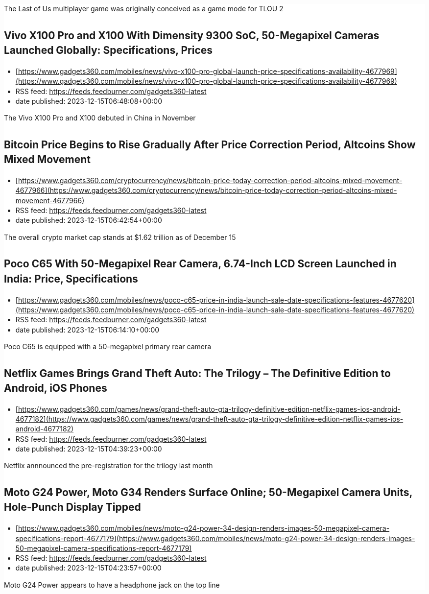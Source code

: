 The Last of Us multiplayer game was originally conceived as a game mode for TLOU 2

## Vivo X100 Pro and X100 With Dimensity 9300 SoC, 50-Megapixel Cameras Launched Globally: Specifications, Prices
 - [https://www.gadgets360.com/mobiles/news/vivo-x100-pro-global-launch-price-specifications-availability-4677969](https://www.gadgets360.com/mobiles/news/vivo-x100-pro-global-launch-price-specifications-availability-4677969)
 - RSS feed: https://feeds.feedburner.com/gadgets360-latest
 - date published: 2023-12-15T06:48:08+00:00

The Vivo X100 Pro and X100 debuted in China in November

## Bitcoin Price Begins to Rise Gradually After Price Correction Period, Altcoins Show Mixed Movement
 - [https://www.gadgets360.com/cryptocurrency/news/bitcoin-price-today-correction-period-altcoins-mixed-movement-4677966](https://www.gadgets360.com/cryptocurrency/news/bitcoin-price-today-correction-period-altcoins-mixed-movement-4677966)
 - RSS feed: https://feeds.feedburner.com/gadgets360-latest
 - date published: 2023-12-15T06:42:54+00:00

The overall crypto market cap stands at $1.62 trillion as of December 15

## Poco C65 With 50-Megapixel Rear Camera, 6.74-Inch LCD Screen Launched in India: Price, Specifications
 - [https://www.gadgets360.com/mobiles/news/poco-c65-price-in-india-launch-sale-date-specifications-features-4677620](https://www.gadgets360.com/mobiles/news/poco-c65-price-in-india-launch-sale-date-specifications-features-4677620)
 - RSS feed: https://feeds.feedburner.com/gadgets360-latest
 - date published: 2023-12-15T06:14:10+00:00

Poco C65 is equipped with a 50-megapixel primary rear camera

## Netflix Games Brings Grand Theft Auto: The Trilogy – The Definitive Edition to Android, iOS Phones
 - [https://www.gadgets360.com/games/news/grand-theft-auto-gta-trilogy-definitive-edition-netflix-games-ios-android-4677182](https://www.gadgets360.com/games/news/grand-theft-auto-gta-trilogy-definitive-edition-netflix-games-ios-android-4677182)
 - RSS feed: https://feeds.feedburner.com/gadgets360-latest
 - date published: 2023-12-15T04:39:23+00:00

Netflix annnounced the pre-registration for the trilogy last month

## Moto G24 Power, Moto G34 Renders Surface Online; 50-Megapixel Camera Units, Hole-Punch Display Tipped
 - [https://www.gadgets360.com/mobiles/news/moto-g24-power-34-design-renders-images-50-megapixel-camera-specifications-report-4677179](https://www.gadgets360.com/mobiles/news/moto-g24-power-34-design-renders-images-50-megapixel-camera-specifications-report-4677179)
 - RSS feed: https://feeds.feedburner.com/gadgets360-latest
 - date published: 2023-12-15T04:23:57+00:00

Moto G24 Power appears to have a headphone jack on the top line

